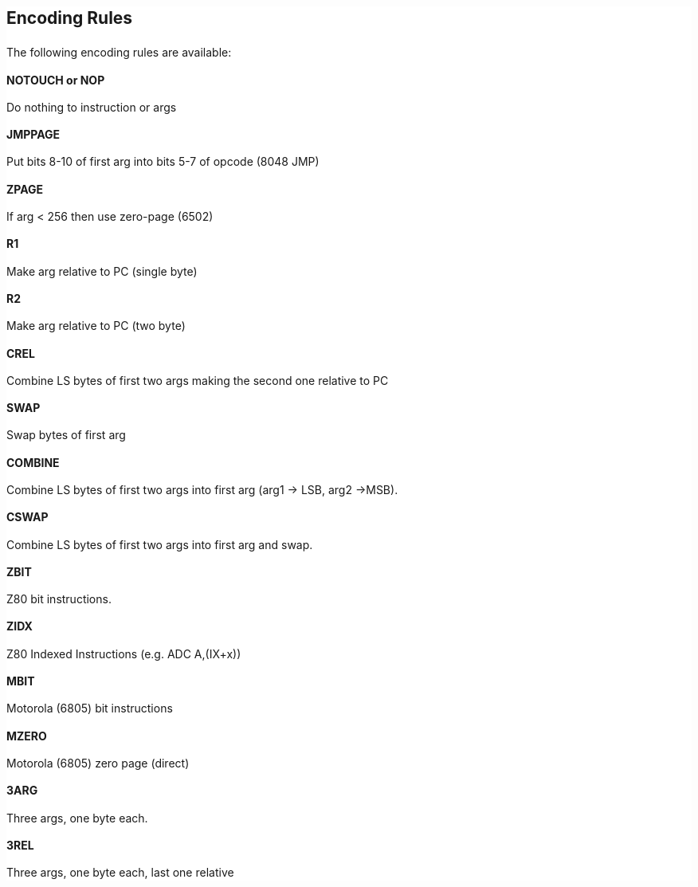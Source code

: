 ## Encoding Rules

The following encoding rules are available:

**NOTOUCH or NOP**

Do nothing to instruction or args

**JMPPAGE**

Put bits 8-10 of first arg into bits 5-7 of opcode (8048 JMP)

**ZPAGE**

If arg < 256 then use zero-page (6502)

**R1**

Make arg relative to PC (single byte)

**R2**

Make arg relative to PC (two byte)

**CREL**

Combine LS bytes of first two args making the second one relative to PC

**SWAP**

Swap bytes of first arg

**COMBINE**

Combine LS bytes of first two args into first arg (arg1 -> LSB, arg2 ->MSB).

**CSWAP**

Combine LS bytes of first two args into first arg and swap.

**ZBIT**

Z80 bit instructions.

**ZIDX**

Z80 Indexed Instructions (e.g. ADC A,(IX+x))

**MBIT**

Motorola (6805) bit instructions

**MZERO**

Motorola (6805) zero page (direct)

**3ARG**

Three args, one byte each.

**3REL**

Three args, one byte each, last one relative
